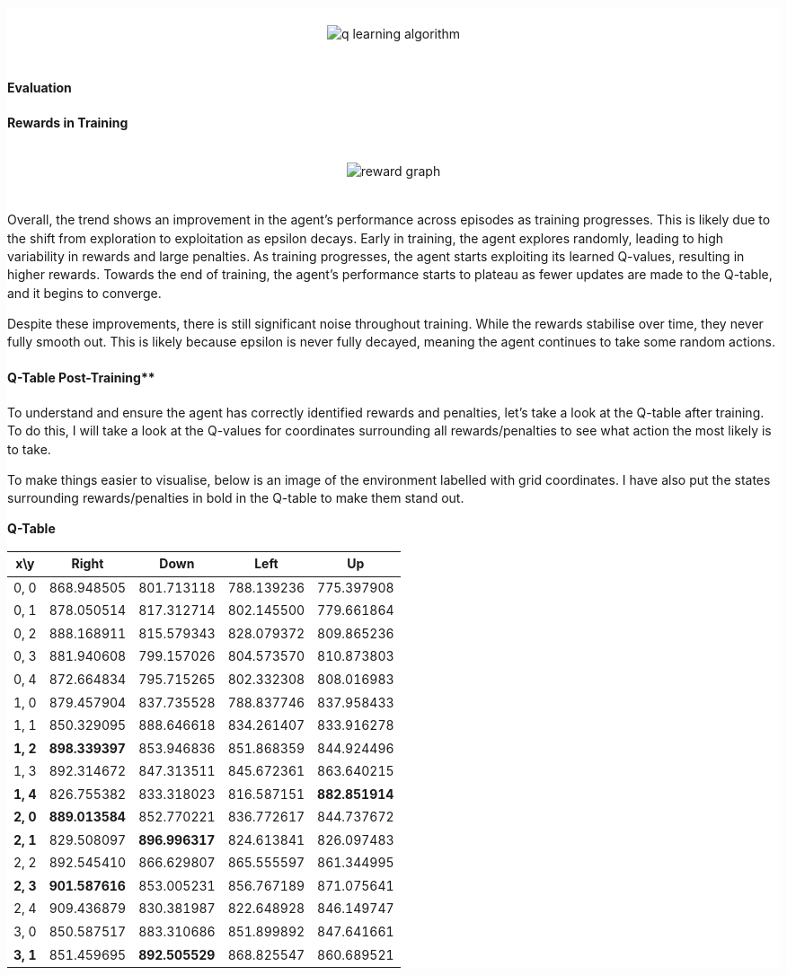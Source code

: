 <div style="text-align: center;">
  <img src="{{ site.baseurl }}/assets/trick-or-retreat/phase_2/q_learning algo.png" alt="q learning algorithm" style="max-width: 100%; height: auto; margin: 20px 0;">
</div>

#### Evaluation

**Rewards in Training**

<div style="text-align: center;">
  <img src="{{ site.baseurl }}/assets/trick-or-retreat/phase_2/reward_graph.png" alt="reward graph" style="max-width: 100%; height: auto; margin: 20px 0;">
</div>

Overall, the trend shows an improvement in the agent’s performance across episodes as training progresses. This is likely due to the shift from exploration to exploitation as epsilon decays. Early in training, the agent explores randomly, leading to high variability in rewards and large penalties. As training progresses, the agent starts exploiting its learned Q-values, resulting in higher rewards. Towards the end of training, the agent’s performance starts to plateau as fewer updates are made to the Q-table, and it begins to converge.

Despite these improvements, there is still significant noise throughout training. While the rewards stabilise over time, they never fully smooth out. This is likely because epsilon is never fully decayed, meaning the agent continues to take some random actions.

#### Q-Table Post-Training**

To understand and ensure the agent has correctly identified rewards and penalties, let’s take a look at the Q-table after training. To do this, I will take a look at the Q-values for coordinates surrounding all rewards/penalties to see what action the most likely is to take. 

To make things easier to visualise, below is an image of the environment labelled with grid coordinates. I have also put the states surrounding rewards/penalties in bold in the Q-table to make them stand out. 

**Q-Table**

| x\y  | Right       | Down        | Left        | Up          |
|------|-------------|-------------|-------------|-------------|
| 0, 0 | 868.948505  | 801.713118  | 788.139236  | 775.397908  |
| 0, 1 | 878.050514  | 817.312714  | 802.145500  | 779.661864  |
| 0, 2 | 888.168911  | 815.579343  | 828.079372  | 809.865236  |
| 0, 3 | 881.940608  | 799.157026  | 804.573570  | 810.873803  |
| 0, 4 | 872.664834  | 795.715265  | 802.332308  | 808.016983  |
| 1, 0 | 879.457904  | 837.735528  | 788.837746  | 837.958433  |
| 1, 1 | 850.329095  | 888.646618  | 834.261407  | 833.916278  |
| **1, 2** | **898.339397**  | 853.946836  | 851.868359  | 844.924496  |
| 1, 3 | 892.314672  | 847.313511  | 845.672361  | 863.640215  |
| **1, 4** | 826.755382  | 833.318023  | 816.587151  | **882.851914** |
| **2, 0** | **889.013584**  | 852.770221  | 836.772617  | 844.737672  |
| **2, 1** | 829.508097  | **896.996317**  | 824.613841  | 826.097483  |
| 2, 2 | 892.545410  | 866.629807  | 865.555597  | 861.344995  |
| **2, 3** | **901.587616**  | 853.005231  | 856.767189  | 871.075641  |
| 2, 4 | 909.436879  | 830.381987  | 822.648928  | 846.149747  |
| 3, 0 | 850.587517  | 883.310686  | 851.899892  | 847.641661  |
| **3, 1** | 851.459695  | **892.505529**  | 868.825547  | 860.689521  |